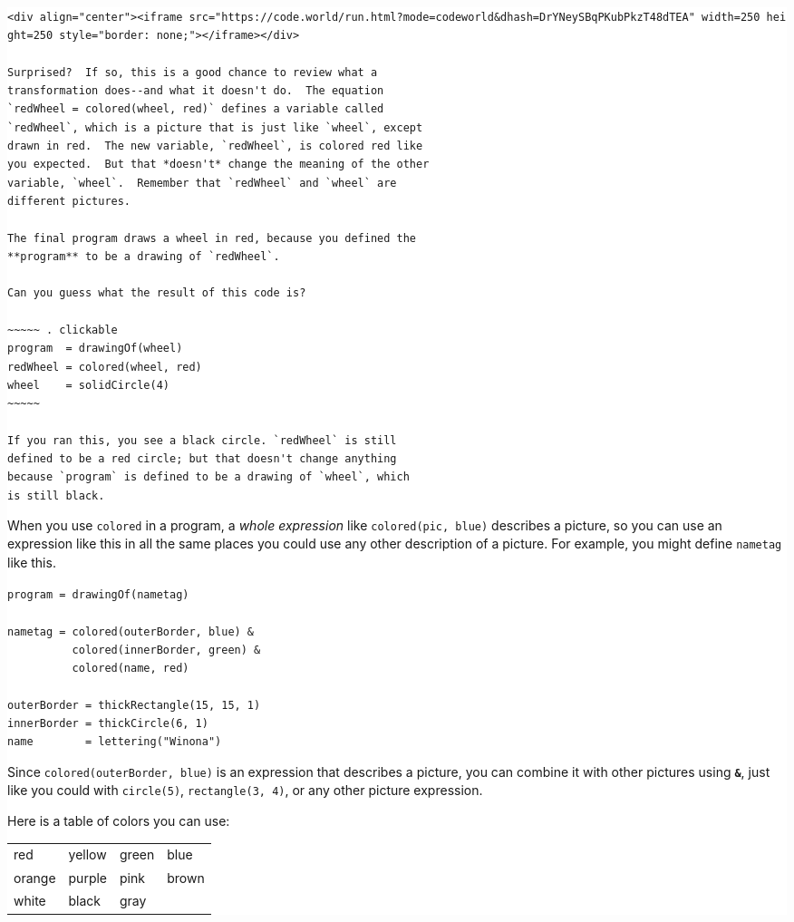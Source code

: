     <div align="center"><iframe src="https://code.world/run.html?mode=codeworld&dhash=DrYNeySBqPKubPkzT48dTEA" width=250 height=250 style="border: none;"></iframe></div>

    Surprised?  If so, this is a good chance to review what a
    transformation does--and what it doesn't do.  The equation
    `redWheel = colored(wheel, red)` defines a variable called
    `redWheel`, which is a picture that is just like `wheel`, except
    drawn in red.  The new variable, `redWheel`, is colored red like
    you expected.  But that *doesn't* change the meaning of the other
    variable, `wheel`.  Remember that `redWheel` and `wheel` are
    different pictures.

    The final program draws a wheel in red, because you defined the
    **program** to be a drawing of `redWheel`.

    Can you guess what the result of this code is?

    ~~~~~ . clickable
    program  = drawingOf(wheel)
    redWheel = colored(wheel, red)
    wheel    = solidCircle(4)
    ~~~~~

    If you ran this, you see a black circle. `redWheel` is still
    defined to be a red circle; but that doesn't change anything
    because `program` is defined to be a drawing of `wheel`, which
    is still black.

When you use `colored` in a program, a *whole expression* like
`colored(pic, blue)` describes a picture, so you can use an expression
like this in all the same places you could use any other description of
a picture.  For example, you might define `nametag` like this.

~~~~~ . clickable
program = drawingOf(nametag)

nametag = colored(outerBorder, blue) &
          colored(innerBorder, green) &
          colored(name, red)

outerBorder = thickRectangle(15, 15, 1)
innerBorder = thickCircle(6, 1)
name        = lettering("Winona")
~~~~~

Since `colored(outerBorder, blue)` is an expression that describes a
picture, you can combine it with other pictures using **`&`**, just
like you could with `circle(5)`, `rectangle(3, 4)`, or any other
picture expression.

Here is a table of colors you can use:

|            |            |            |            |
|------------|------------|------------|------------|
| red        | yellow     | green      | blue       |
| orange     | purple     | pink       | brown      |
| white      | black      | gray       |            |
